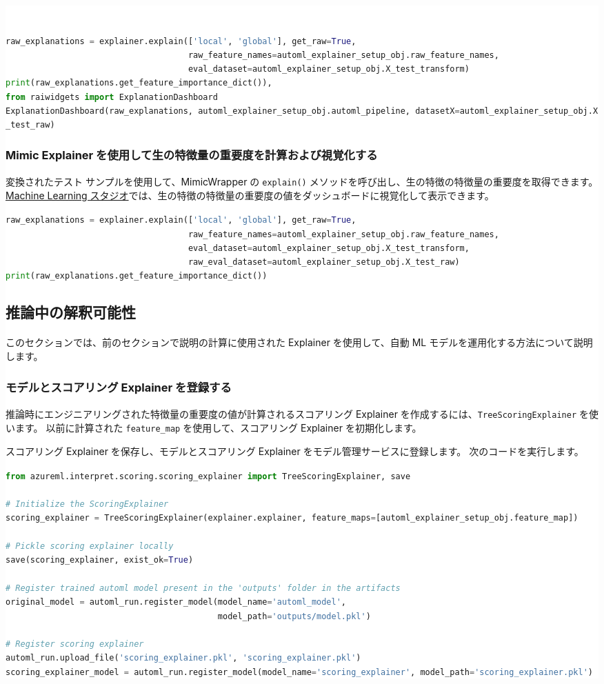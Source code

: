 ```python
 

raw_explanations = explainer.explain(['local', 'global'], get_raw=True,
                                     raw_feature_names=automl_explainer_setup_obj.raw_feature_names,
                                     eval_dataset=automl_explainer_setup_obj.X_test_transform)
print(raw_explanations.get_feature_importance_dict()),
from raiwidgets import ExplanationDashboard
ExplanationDashboard(raw_explanations, automl_explainer_setup_obj.automl_pipeline, datasetX=automl_explainer_setup_obj.X_test_raw)
```

### <a name="use-mimic-explainer-for-computing-and-visualizing-raw-feature-importance"></a>Mimic Explainer を使用して生の特徴量の重要度を計算および視覚化する

変換されたテスト サンプルを使用して、MimicWrapper の `explain()` メソッドを呼び出し、生の特徴の特徴量の重要度を取得できます。 [Machine Learning スタジオ](https://ml.azure.com/)では、生の特徴の特徴量の重要度の値をダッシュボードに視覚化して表示できます。

```python
raw_explanations = explainer.explain(['local', 'global'], get_raw=True,
                                     raw_feature_names=automl_explainer_setup_obj.raw_feature_names,
                                     eval_dataset=automl_explainer_setup_obj.X_test_transform,
                                     raw_eval_dataset=automl_explainer_setup_obj.X_test_raw)
print(raw_explanations.get_feature_importance_dict())
```

## <a name="interpretability-during-inference"></a>推論中の解釈可能性

このセクションでは、前のセクションで説明の計算に使用された Explainer を使用して、自動 ML モデルを運用化する方法について説明します。

### <a name="register-the-model-and-the-scoring-explainer"></a>モデルとスコアリング Explainer を登録する

推論時にエンジニアリングされた特徴量の重要度の値が計算されるスコアリング Explainer を作成するには、`TreeScoringExplainer` を使います。 以前に計算された `feature_map` を使用して、スコアリング Explainer を初期化します。 

スコアリング Explainer を保存し、モデルとスコアリング Explainer をモデル管理サービスに登録します。 次のコードを実行します。

```python
from azureml.interpret.scoring.scoring_explainer import TreeScoringExplainer, save

# Initialize the ScoringExplainer
scoring_explainer = TreeScoringExplainer(explainer.explainer, feature_maps=[automl_explainer_setup_obj.feature_map])

# Pickle scoring explainer locally
save(scoring_explainer, exist_ok=True)

# Register trained automl model present in the 'outputs' folder in the artifacts
original_model = automl_run.register_model(model_name='automl_model', 
                                           model_path='outputs/model.pkl')

# Register scoring explainer
automl_run.upload_file('scoring_explainer.pkl', 'scoring_explainer.pkl')
scoring_explainer_model = automl_run.register_model(model_name='scoring_explainer', model_path='scoring_explainer.pkl')
```
